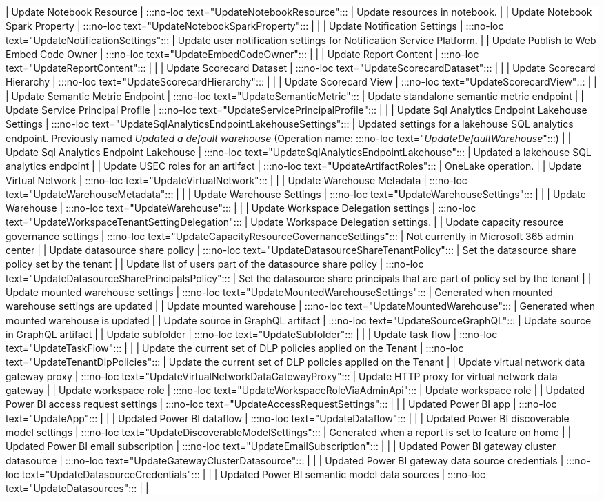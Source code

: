 | Update Notebook Resource | :::no-loc text="UpdateNotebookResource"::: | Update resources in notebook. |
| Update Notebook Spark Property | :::no-loc text="UpdateNotebookSparkProperty"::: |  |
| Update Notification Settings | :::no-loc text="UpdateNotificationSettings"::: | Update user notification settings for Notification Service Platform. |
| Update Publish to Web Embed Code Owner | :::no-loc text="UpdateEmbedCodeOwner"::: |  |
| Update Report Content | :::no-loc text="UpdateReportContent"::: |  |
| Update Scorecard Dataset | :::no-loc text="UpdateScorecardDataset"::: |  |
| Update Scorecard Hierarchy | :::no-loc text="UpdateScorecardHierarchy"::: |  |
| Update Scorecard View | :::no-loc text="UpdateScorecardView"::: |  |
| Update Semantic Metric   Endpoint | :::no-loc text="UpdateSemanticMetric"::: | Update standalone semantic metric endpoint |
| Update Service Principal Profile | :::no-loc text="UpdateServicePrincipalProfile"::: |  |
| Update Sql Analytics Endpoint Lakehouse Settings | :::no-loc text="UpdateSqlAnalyticsEndpointLakehouseSettings"::: | Updated settings for a lakehouse SQL analytics endpoint. Previously named *Updated a default warehouse* (Operation name: :::no-loc text="*UpdateDefaultWarehouse*":::) |
| Update Sql Analytics Endpoint Lakehouse | :::no-loc text="UpdateSqlAnalyticsEndpointLakehouse"::: | Updated a lakehouse SQL analytics endpoint |
| Update USEC roles for an artifact | :::no-loc text="UpdateArtifactRoles"::: | OneLake operation. |
| Update Virtual Network | :::no-loc text="UpdateVirtualNetwork"::: |  |
| Update Warehouse Metadata | :::no-loc text="UpdateWarehouseMetadata"::: |  |
| Update Warehouse Settings | :::no-loc text="UpdateWarehouseSettings"::: |  |
| Update Warehouse | :::no-loc text="UpdateWarehouse"::: |  |
| Update Workspace Delegation settings | :::no-loc text="UpdateWorkspaceTenantSettingDelegation"::: | Update Workspace Delegation settings. |
| Update capacity resource governance settings | :::no-loc text="UpdateCapacityResourceGovernanceSettings"::: | Not currently in Microsoft 365 admin center  |
| Update datasource share policy | :::no-loc text="UpdateDatasourceShareTenantPolicy"::: | Set the datasource share policy set by the tenant  |
| Update list of users part of the datasource share policy | :::no-loc text="UpdateDatasourceSharePrincipalsPolicy"::: | Set the datasource share principals that are part of policy set by the tenant |
| Update mounted warehouse settings | :::no-loc text="UpdateMountedWarehouseSettings"::: | Generated when mounted warehouse settings are updated |
| Update mounted warehouse | :::no-loc text="UpdateMountedWarehouse"::: | Generated when mounted warehouse is updated |
| Update source in GraphQL artifact | :::no-loc text="UpdateSourceGraphQL"::: | Update source in GraphQL artifact |
| Update subfolder | :::no-loc text="UpdateSubfolder"::: |  |
| Update task flow | :::no-loc text="UpdateTaskFlow"::: |  |
| Update the current set of DLP policies applied on the Tenant | :::no-loc text="UpdateTenantDlpPolicies"::: | Update the current set of DLP policies applied on the Tenant |
| Update virtual network data   gateway proxy | :::no-loc text="UpdateVirtualNetworkDataGatewayProxy"::: | Update HTTP proxy for virtual network data gateway |
| Update workspace role | :::no-loc text="UpdateWorkspaceRoleViaAdminApi"::: | Update workspace role |
| Updated Power BI access request settings | :::no-loc text="UpdateAccessRequestSettings"::: |  |
| Updated Power BI app | :::no-loc text="UpdateApp"::: |  |
| Updated Power BI dataflow | :::no-loc text="UpdateDataflow"::: |  |
| Updated Power BI discoverable model settings | :::no-loc text="UpdateDiscoverableModelSettings"::: | Generated when a report is set to feature on home |
| Updated Power BI email subscription | :::no-loc text="UpdateEmailSubscription"::: |  |
| Updated Power BI gateway cluster datasource | :::no-loc text="UpdateGatewayClusterDatasource"::: |  |
| Updated Power BI gateway data source credentials | :::no-loc text="UpdateDatasourceCredentials"::: |  |
| Updated Power BI semantic model data sources | :::no-loc text="UpdateDatasources"::: |  |